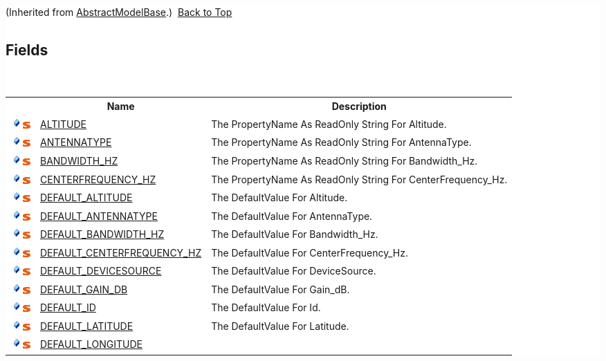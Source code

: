  (Inherited from <a href="afc9b6f6-79da-8391-64bf-053121d53761.md">AbstractModelBase</a>.)</td></tr></table>&nbsp;
<a href="#rfdevice-class">Back to Top</a>

## Fields
&nbsp;<table><tr><th></th><th>Name</th><th>Description</th></tr><tr><td>![Public field](media/pubfield.gif "Public field")![Static member](media/static.gif "Static member")</td><td><a href="62689c24-268b-4db6-67d6-2ba469370cad.md">ALTITUDE</a></td><td>
The PropertyName As ReadOnly String For Altitude.</td></tr><tr><td>![Public field](media/pubfield.gif "Public field")![Static member](media/static.gif "Static member")</td><td><a href="a3260a71-994b-72f2-c8bf-a90f29eaaf50.md">ANTENNATYPE</a></td><td>
The PropertyName As ReadOnly String For AntennaType.</td></tr><tr><td>![Public field](media/pubfield.gif "Public field")![Static member](media/static.gif "Static member")</td><td><a href="1544a2e2-fd60-a5f2-db5f-0afa654ad0f8.md">BANDWIDTH_HZ</a></td><td>
The PropertyName As ReadOnly String For Bandwidth_Hz.</td></tr><tr><td>![Public field](media/pubfield.gif "Public field")![Static member](media/static.gif "Static member")</td><td><a href="0cc2460b-3dcc-2eda-db03-5df247578acc.md">CENTERFREQUENCY_HZ</a></td><td>
The PropertyName As ReadOnly String For CenterFrequency_Hz.</td></tr><tr><td>![Public field](media/pubfield.gif "Public field")![Static member](media/static.gif "Static member")</td><td><a href="6b479d46-23e3-3b3f-8c02-ee1f3fd43f7f.md">DEFAULT_ALTITUDE</a></td><td>
The DefaultValue For Altitude.</td></tr><tr><td>![Public field](media/pubfield.gif "Public field")![Static member](media/static.gif "Static member")</td><td><a href="f03d5646-33ae-2b22-616f-aeeea309cc9b.md">DEFAULT_ANTENNATYPE</a></td><td>
The DefaultValue For AntennaType.</td></tr><tr><td>![Public field](media/pubfield.gif "Public field")![Static member](media/static.gif "Static member")</td><td><a href="24d4328d-1c71-96b8-db31-47f7c587e5f0.md">DEFAULT_BANDWIDTH_HZ</a></td><td>
The DefaultValue For Bandwidth_Hz.</td></tr><tr><td>![Public field](media/pubfield.gif "Public field")![Static member](media/static.gif "Static member")</td><td><a href="bc849480-5661-21ed-7075-64d4be0417f3.md">DEFAULT_CENTERFREQUENCY_HZ</a></td><td>
The DefaultValue For CenterFrequency_Hz.</td></tr><tr><td>![Public field](media/pubfield.gif "Public field")![Static member](media/static.gif "Static member")</td><td><a href="5b18575c-e9f7-e0af-578d-670f60db45b6.md">DEFAULT_DEVICESOURCE</a></td><td>
The DefaultValue For DeviceSource.</td></tr><tr><td>![Public field](media/pubfield.gif "Public field")![Static member](media/static.gif "Static member")</td><td><a href="e98fcb35-a924-af3c-8e9b-10f0e815a9c1.md">DEFAULT_GAIN_DB</a></td><td>
The DefaultValue For Gain_dB.</td></tr><tr><td>![Public field](media/pubfield.gif "Public field")![Static member](media/static.gif "Static member")</td><td><a href="d0a5a73e-fbc8-1523-d100-6126ace47d33.md">DEFAULT_ID</a></td><td>
The DefaultValue For Id.</td></tr><tr><td>![Public field](media/pubfield.gif "Public field")![Static member](media/static.gif "Static member")</td><td><a href="744c538f-d0a1-0012-21f2-6b2e4ca90e0b.md">DEFAULT_LATITUDE</a></td><td>
The DefaultValue For Latitude.</td></tr><tr><td>![Public field](media/pubfield.gif "Public field")![Static member](media/static.gif "Static member")</td><td><a href="02fc3632-7dfb-4b86-2ec8-efa65d7466ab.md">DEFAULT_LONGITUDE</a></td><td>